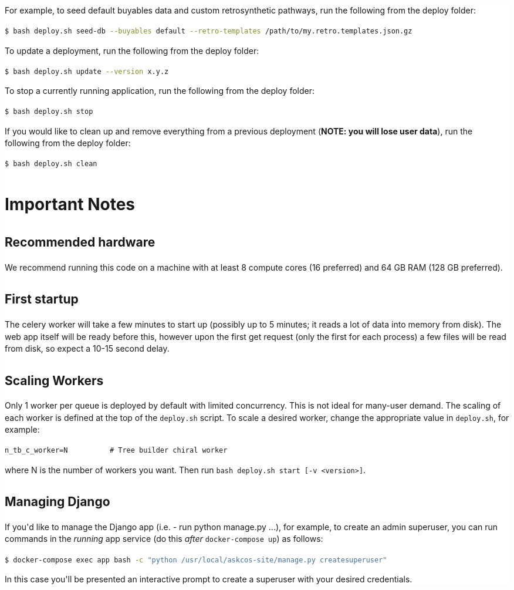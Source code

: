 For example, to seed default buyables data and custom retrosynthetic pathways, run the following from the deploy folder:

```bash
$ bash deploy.sh seed-db --buyables default --retro-templates /path/to/my.retro.templates.json.gz
```

To update a deployment, run the following from the deploy folder:

```bash
$ bash deploy.sh update --version x.y.z
```

To stop a currently running application, run the following from the deploy folder:

```bash
$ bash deploy.sh stop
```

If you would like to clean up and remove everything from a previous deployment (__NOTE: you will lose user data__), run the following from the deploy folder:

```bash
$ bash deploy.sh clean
```

# Important Notes

## Recommended hardware

We recommend running this code on a machine with at least 8 compute cores (16 preferred) and 64 GB RAM (128 GB preferred).

## First startup

The celery worker will take a few minutes to start up (possibly up to 5 minutes; it reads a lot of data into memory from disk). The web app itself will be ready before this, however upon the first get request (only the first for each process) a few files will be read from disk, so expect a 10-15 second delay.

## Scaling Workers

Only 1 worker per queue is deployed by default with limited concurrency. This is not ideal for many-user demand. 
The scaling of each worker is defined at the top of the `deploy.sh` script. 
To scale a desired worker, change the appropriate value in `deploy.sh`, for example:
```
n_tb_c_worker=N          # Tree builder chiral worker
```

where N is the number of workers you want. Then run `bash deploy.sh start [-v <version>]`.

## Managing Django

If you'd like to manage the Django app (i.e. - run python manage.py ...), for example, to create an admin superuser, you can run commands in the _running_ app service (do this _after_ `docker-compose up`) as follows:

```bash
$ docker-compose exec app bash -c "python /usr/local/askcos-site/manage.py createsuperuser"
```

In this case you'll be presented an interactive prompt to create a superuser with your desired credentials.
